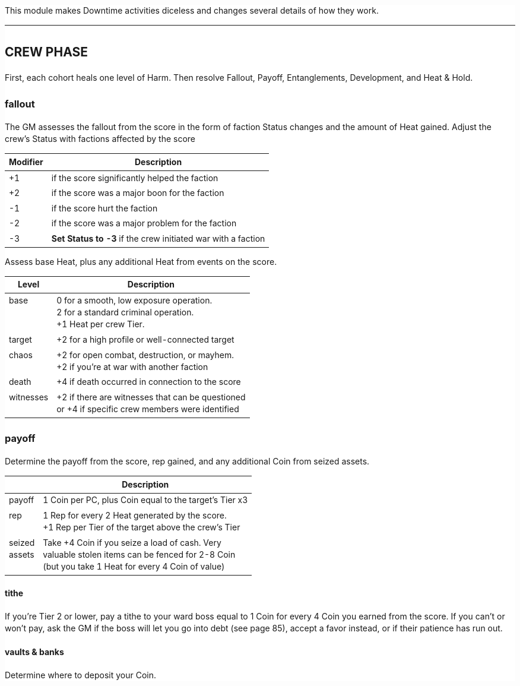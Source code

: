 This module makes Downtime activities diceless and changes
several details of how they work.
***
## CREW PHASE
First, each cohort heals one level of Harm. Then resolve Fallout,
Payoff, Entanglements, Development, and Heat & Hold.
### fallout
The GM assesses the fallout from the score in the form of faction
Status changes and the amount of Heat gained.
Adjust the crew’s Status with factions affected by the score

| Modifier | Description                                                   |
| -------- | ------------------------------------------------------------- |
| +1       | if the score significantly helped the faction                 |
| +2       | if the score was a major boon for the faction                 |
| -1       | if the score hurt the faction                                 |
| -2       | if the score was a major problem for the faction              |
| -3       | **Set Status to -3** if the crew initiated war with a faction |
Assess base Heat, plus any additional Heat from events on the score.

| Level     | Description                                                                                               |
| --------- | --------------------------------------------------------------------------------------------------------- |
| base      | 0 for a smooth, low exposure operation.<br>2 for a standard criminal operation.<br>+1 Heat per crew Tier. |
| target    | +2 for a high profile or well-connected target                                                            |
| chaos     | +2 for open combat, destruction, or mayhem.<br>+2 if you’re at war with another faction                   |
| death     | +4 if death occurred in connection to the score                                                           |
| witnesses | +2 if there are witnesses that can be questioned<br>or +4 if specific crew members were identified        |
### payoff
Determine the payoff from the score, rep gained, and any additional
Coin from seized assets.

|                  | Description                                                                                                                                           |
| ---------------- | ----------------------------------------------------------------------------------------------------------------------------------------------------- |
| payoff           | 1 Coin per PC, plus Coin equal to the target’s Tier x3                                                                                                |
| rep              | 1 Rep for every 2 Heat generated by the score.<br>+1 Rep per Tier of the target above the crew’s Tier                                                 |
| seized<br>assets | Take +4 Coin if you seize a load of cash. Very<br>valuable stolen items can be fenced for 2-8 Coin<br>(but you take 1 Heat for every 4 Coin of value) |
#### tithe
If you’re Tier 2 or lower, pay a tithe to your ward boss equal to 1 Coin
for every 4 Coin you earned from the score. If you can’t or won’t pay,
ask the GM if the boss will let you go into debt (see page 85), accept
a favor instead, or if their patience has run out.
#### vaults & banks
Determine where to deposit your Coin.
